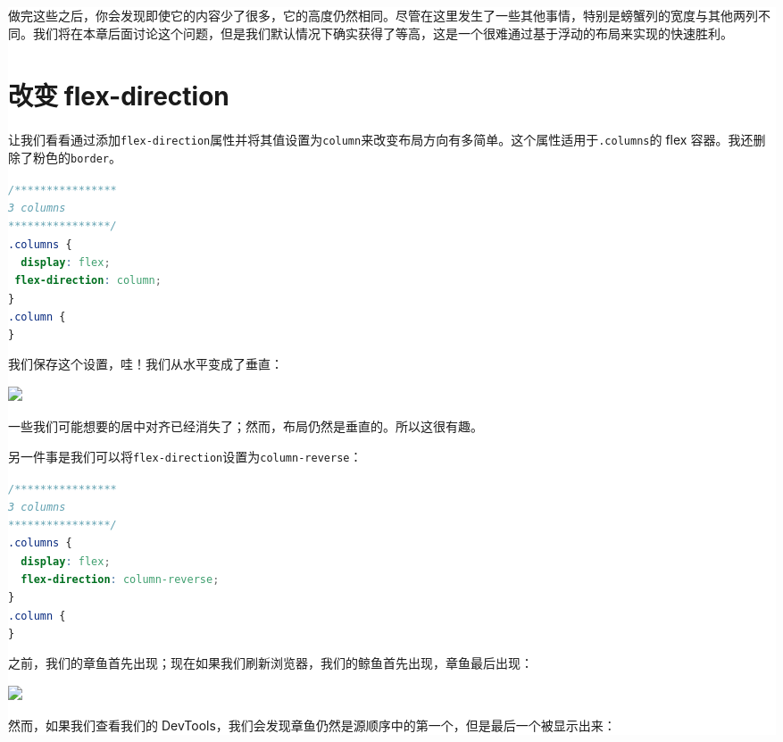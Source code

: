 做完这些之后，你会发现即使它的内容少了很多，它的高度仍然相同。尽管在这里发生了一些其他事情，特别是螃蟹列的宽度与其他两列不同。我们将在本章后面讨论这个问题，但是我们默认情况下确实获得了等高，这是一个很难通过基于浮动的布局来实现的快速胜利。

# 改变 flex-direction

让我们看看通过添加`flex-direction`属性并将其值设置为`column`来改变布局方向有多简单。这个属性适用于`.columns`的 flex 容器。我还删除了粉色的`border`。

```css
/****************
3 columns
****************/
.columns {
  display: flex;
 flex-direction: column;
}
.column {
}
```

我们保存这个设置，哇！我们从水平变成了垂直：

![](https://github.com/OpenDocCN/freelearn-html-css-zh/raw/master/docs/ms-css/img/00389.jpeg)

一些我们可能想要的居中对齐已经消失了；然而，布局仍然是垂直的。所以这很有趣。

另一件事是我们可以将`flex-direction`设置为`column-reverse`：

```css
/****************
3 columns
****************/
.columns {
  display: flex;
  flex-direction: column-reverse;
}
.column {
}
```

之前，我们的章鱼首先出现；现在如果我们刷新浏览器，我们的鲸鱼首先出现，章鱼最后出现：

![](https://github.com/OpenDocCN/freelearn-html-css-zh/raw/master/docs/ms-css/img/00390.jpeg)

然而，如果我们查看我们的 DevTools，我们会发现章鱼仍然是源顺序中的第一个，但是最后一个被显示出来：

